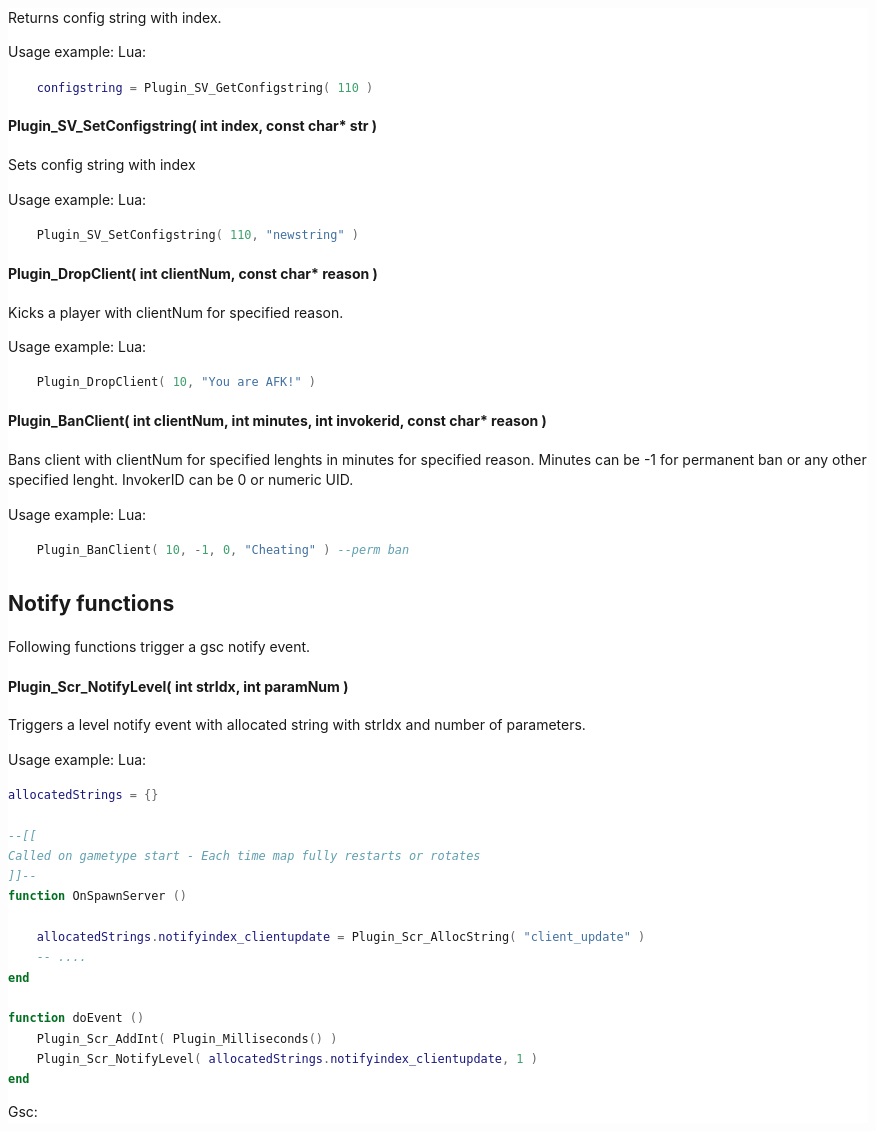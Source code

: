 Returns config string with index.

Usage example:
Lua:
```lua
    configstring = Plugin_SV_GetConfigstring( 110 )
```

#### Plugin_SV_SetConfigstring( int index, const char* str )

Sets config string with index

Usage example:
Lua:
```lua
    Plugin_SV_SetConfigstring( 110, "newstring" )
```

#### Plugin_DropClient( int clientNum, const char* reason )

Kicks a player with clientNum for specified reason.

Usage example:
Lua:
```lua
    Plugin_DropClient( 10, "You are AFK!" )
```

#### Plugin_BanClient( int clientNum, int minutes, int invokerid, const char* reason )

Bans client with clientNum for specified lenghts in minutes for specified reason.
Minutes can be -1 for permanent ban or any other specified lenght.
InvokerID can be 0 or numeric UID.

Usage example:
Lua:
```lua
    Plugin_BanClient( 10, -1, 0, "Cheating" ) --perm ban
```

## Notify functions

Following functions trigger a gsc notify event.

#### Plugin_Scr_NotifyLevel( int strIdx, int paramNum )

Triggers a level notify event with allocated string with strIdx and number of parameters.

Usage example:
Lua:
```lua
allocatedStrings = {}

--[[ 
Called on gametype start - Each time map fully restarts or rotates
]]--
function OnSpawnServer ()

    allocatedStrings.notifyindex_clientupdate = Plugin_Scr_AllocString( "client_update" )
    -- ....
end

function doEvent ()
    Plugin_Scr_AddInt( Plugin_Milliseconds() )
    Plugin_Scr_NotifyLevel( allocatedStrings.notifyindex_clientupdate, 1 )
end
```
Gsc: